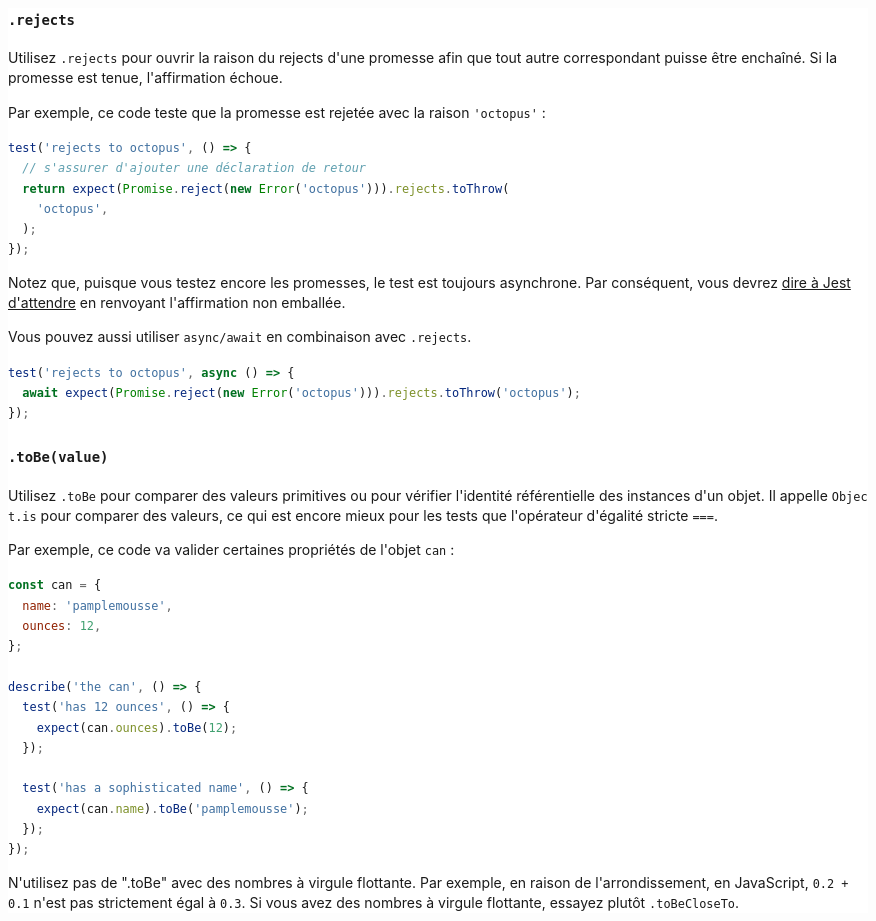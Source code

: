 ### `.rejects`

Utilisez `.rejects` pour ouvrir la raison du rejects d'une promesse afin que tout autre correspondant puisse être enchaîné. Si la promesse est tenue, l'affirmation échoue.

Par exemple, ce code teste que la promesse est rejetée avec la raison `'octopus'` :

```js
test('rejects to octopus', () => {
  // s'assurer d'ajouter une déclaration de retour
  return expect(Promise.reject(new Error('octopus'))).rejects.toThrow(
    'octopus',
  );
});
```

Notez que, puisque vous testez encore les promesses, le test est toujours asynchrone. Par conséquent, vous devrez [dire à Jest d'attendre](TestingAsyncCode.md#promises) en renvoyant l'affirmation non emballée.

Vous pouvez aussi utiliser `async/await` en combinaison avec `.rejects`.

```js
test('rejects to octopus', async () => {
  await expect(Promise.reject(new Error('octopus'))).rejects.toThrow('octopus');
});
```

### `.toBe(value)`

Utilisez `.toBe` pour comparer des valeurs primitives ou pour vérifier l'identité référentielle des instances d'un objet. Il appelle `Object.is` pour comparer des valeurs, ce qui est encore mieux pour les tests que l'opérateur d'égalité stricte `===`.

Par exemple, ce code va valider certaines propriétés de l'objet `can` :

```js
const can = {
  name: 'pamplemousse',
  ounces: 12,
};

describe('the can', () => {
  test('has 12 ounces', () => {
    expect(can.ounces).toBe(12);
  });

  test('has a sophisticated name', () => {
    expect(can.name).toBe('pamplemousse');
  });
});
```

N'utilisez pas de ".toBe" avec des nombres à virgule flottante. Par exemple, en raison de l'arrondissement, en JavaScript, `0.2 + 0.1` n'est pas strictement égal à `0.3`. Si vous avez des nombres à virgule flottante, essayez plutôt `.toBeCloseTo`.
